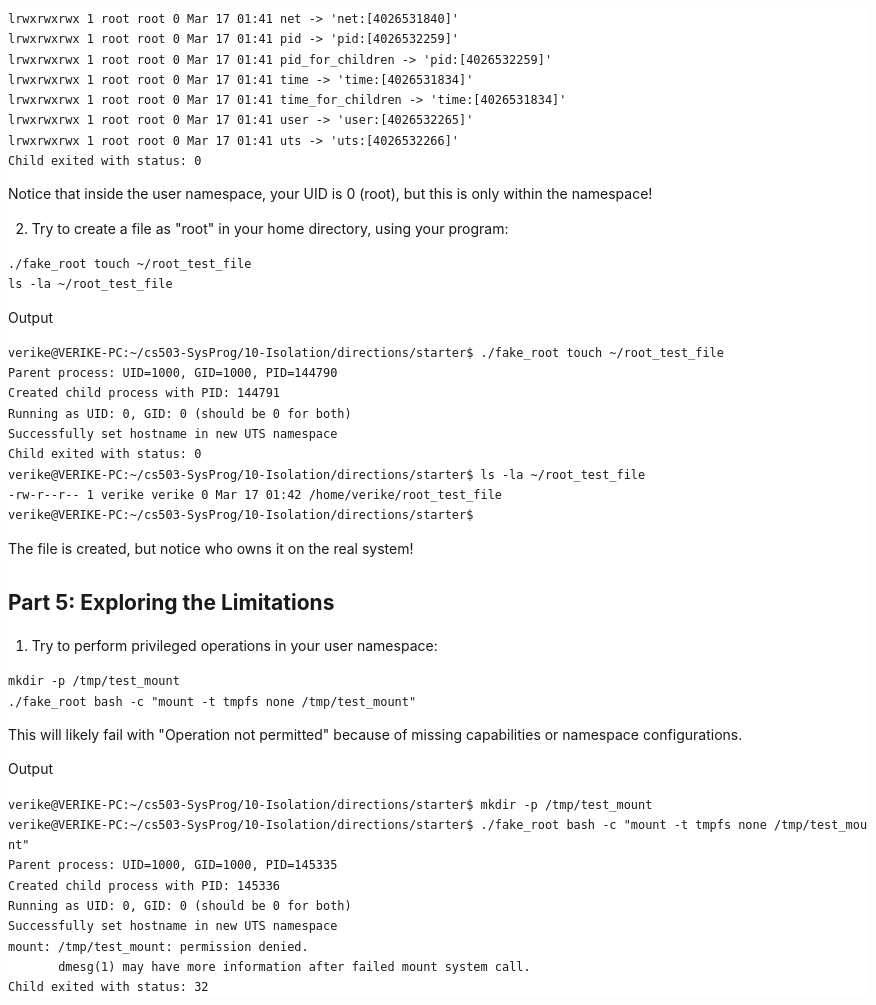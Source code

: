 ```
lrwxrwxrwx 1 root root 0 Mar 17 01:41 net -> 'net:[4026531840]'
lrwxrwxrwx 1 root root 0 Mar 17 01:41 pid -> 'pid:[4026532259]'
lrwxrwxrwx 1 root root 0 Mar 17 01:41 pid_for_children -> 'pid:[4026532259]'
lrwxrwxrwx 1 root root 0 Mar 17 01:41 time -> 'time:[4026531834]'
lrwxrwxrwx 1 root root 0 Mar 17 01:41 time_for_children -> 'time:[4026531834]'
lrwxrwxrwx 1 root root 0 Mar 17 01:41 user -> 'user:[4026532265]'
lrwxrwxrwx 1 root root 0 Mar 17 01:41 uts -> 'uts:[4026532266]'
Child exited with status: 0
```

Notice that inside the user namespace, your UID is 0 (root), but this is only within the namespace!

2. Try to create a file as "root" in your home directory, using your program:

```
./fake_root touch ~/root_test_file
ls -la ~/root_test_file
```

Output
```
verike@VERIKE-PC:~/cs503-SysProg/10-Isolation/directions/starter$ ./fake_root touch ~/root_test_file
Parent process: UID=1000, GID=1000, PID=144790
Created child process with PID: 144791
Running as UID: 0, GID: 0 (should be 0 for both)
Successfully set hostname in new UTS namespace
Child exited with status: 0
verike@VERIKE-PC:~/cs503-SysProg/10-Isolation/directions/starter$ ls -la ~/root_test_file
-rw-r--r-- 1 verike verike 0 Mar 17 01:42 /home/verike/root_test_file
verike@VERIKE-PC:~/cs503-SysProg/10-Isolation/directions/starter$ 
```

The file is created, but notice who owns it on the real system!

## Part 5: Exploring the Limitations

1. Try to perform privileged operations in your user namespace:

```
mkdir -p /tmp/test_mount
./fake_root bash -c "mount -t tmpfs none /tmp/test_mount"
```

This will likely fail with "Operation not permitted" because of missing capabilities or namespace configurations.

Output
```
verike@VERIKE-PC:~/cs503-SysProg/10-Isolation/directions/starter$ mkdir -p /tmp/test_mount
verike@VERIKE-PC:~/cs503-SysProg/10-Isolation/directions/starter$ ./fake_root bash -c "mount -t tmpfs none /tmp/test_mount"
Parent process: UID=1000, GID=1000, PID=145335
Created child process with PID: 145336
Running as UID: 0, GID: 0 (should be 0 for both)
Successfully set hostname in new UTS namespace
mount: /tmp/test_mount: permission denied.
       dmesg(1) may have more information after failed mount system call.
Child exited with status: 32
```
